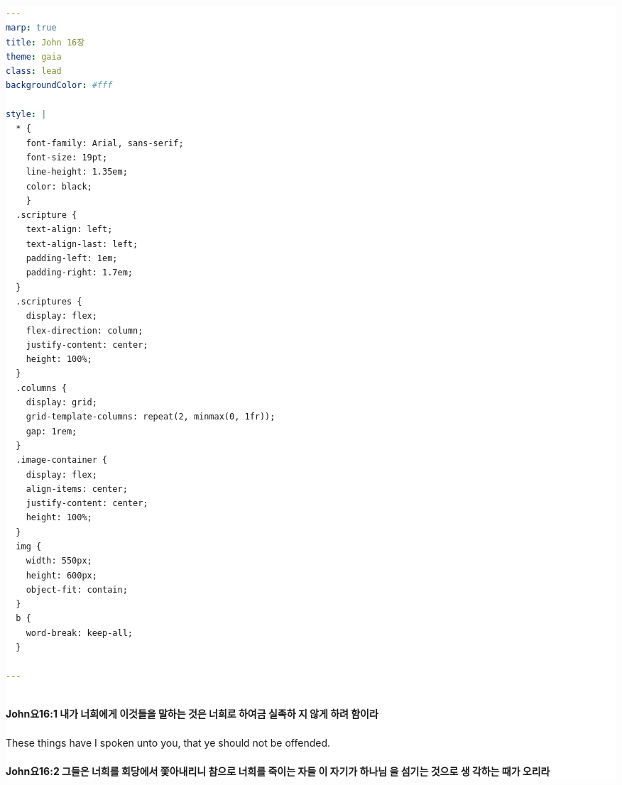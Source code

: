 ```yaml
---
marp: true
title: John 16장
theme: gaia
class: lead
backgroundColor: #fff

style: |
  * {
    font-family: Arial, sans-serif;
    font-size: 19pt;
    line-height: 1.35em;
    color: black;
    }
  .scripture {
    text-align: left;
    text-align-last: left;
    padding-left: 1em;
    padding-right: 1.7em;
  }
  .scriptures {
    display: flex;
    flex-direction: column;
    justify-content: center;
    height: 100%;
  }
  .columns {
    display: grid;
    grid-template-columns: repeat(2, minmax(0, 1fr));
    gap: 1rem;
  }
  .image-container {
    display: flex;
    align-items: center;
    justify-content: center;
    height: 100%;
  }
  img {
    width: 550px;
    height: 600px;
    object-fit: contain;
  }
  b {
    word-break: keep-all;
  }

---
```


<div class="columns">
  <div class="scriptures">
    <br>
    <div class="scripture">
      <b>John요16:1 내가 너희에게 이것들을 말하는 것은 너희로 하여금 실족하 지 않게 하려 함이라 
      </b>
    </div>
    <br>
    <div class="scripture">These things have I spoken unto you, that ye should not be offended. 
    </div>
    <br>
    <div class="scripture">
      <b>John요16:2 그들은 너희를 회당에서 쫓아내리니 참으로 너희를 죽이는 자들 이 자기가 하나님 을 섬기는 것으로 생 각하는 때가 오리라 
      </b>